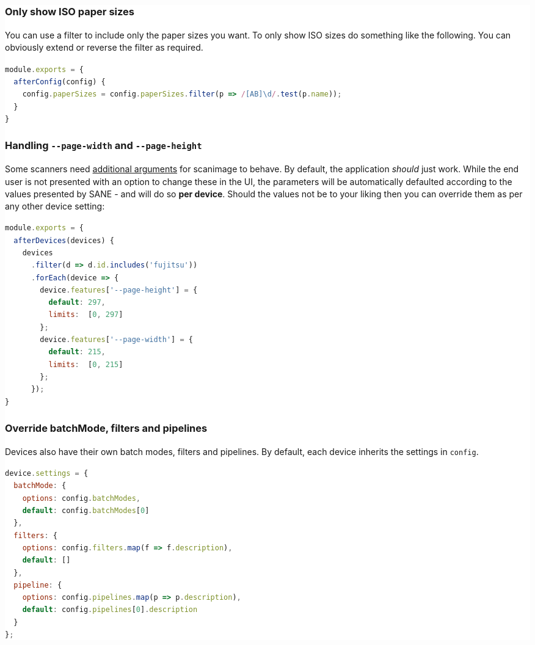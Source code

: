### Only show ISO paper sizes

You can use a filter to include only the paper sizes you want. To only show ISO
sizes do something like the following. You can obviously extend or reverse the
filter as required.

```javascript
module.exports = {
  afterConfig(config) {
    config.paperSizes = config.paperSizes.filter(p => /[AB]\d/.test(p.name));
  }
}
```

### Handling `--page-width` and `--page-height`

Some scanners need
[additional arguments](https://github.com/sbs20/scanservjs/issues/401) for
scanimage to behave. By default, the application _should_ just work. While the
end user is not presented with an option to change these in the UI, the
parameters will be automatically defaulted according to the values presented by
SANE - and will do so **per device**. Should the values not be to your liking
then you can override them as per any other device setting:

```javascript
module.exports = {
  afterDevices(devices) {
    devices
      .filter(d => d.id.includes('fujitsu'))
      .forEach(device => {
        device.features['--page-height'] = {
          default: 297,
          limits:  [0, 297]
        };
        device.features['--page-width'] = {
          default: 215,
          limits:  [0, 215]
        };
      });
}
```

### Override batchMode, filters and pipelines

Devices also have their own batch modes, filters and pipelines. By default, each
device inherits the settings in `config`.

```javascript
device.settings = {
  batchMode: {
    options: config.batchModes,
    default: config.batchModes[0]
  },
  filters: {
    options: config.filters.map(f => f.description),
    default: []
  },
  pipeline: {
    options: config.pipelines.map(p => p.description),
    default: config.pipelines[0].description
  }
};
```
